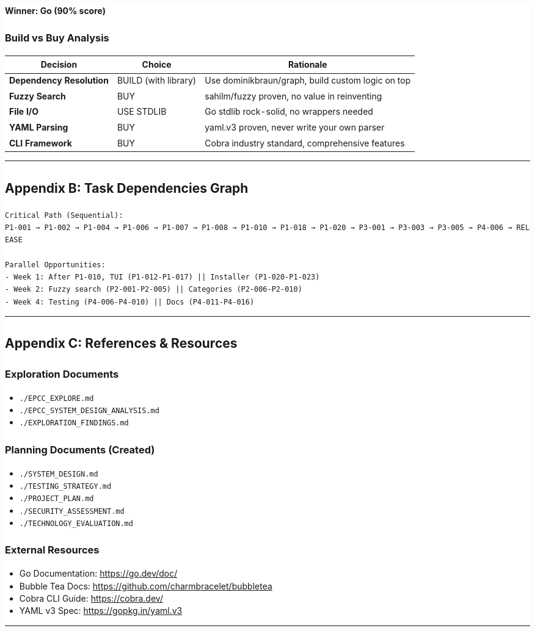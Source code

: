 **Winner: Go (90% score)**

### Build vs Buy Analysis

| Decision | Choice | Rationale |
|----------|--------|-----------|
| **Dependency Resolution** | BUILD (with library) | Use dominikbraun/graph, build custom logic on top |
| **Fuzzy Search** | BUY | sahilm/fuzzy proven, no value in reinventing |
| **File I/O** | USE STDLIB | Go stdlib rock-solid, no wrappers needed |
| **YAML Parsing** | BUY | yaml.v3 proven, never write your own parser |
| **CLI Framework** | BUY | Cobra industry standard, comprehensive features |

---

## Appendix B: Task Dependencies Graph

```
Critical Path (Sequential):
P1-001 → P1-002 → P1-004 → P1-006 → P1-007 → P1-008 → P1-010 → P1-018 → P1-020 → P3-001 → P3-003 → P3-005 → P4-006 → RELEASE

Parallel Opportunities:
- Week 1: After P1-010, TUI (P1-012-P1-017) || Installer (P1-020-P1-023)
- Week 2: Fuzzy search (P2-001-P2-005) || Categories (P2-006-P2-010)
- Week 4: Testing (P4-006-P4-010) || Docs (P4-011-P4-016)
```

---

## Appendix C: References & Resources

### Exploration Documents
- `./EPCC_EXPLORE.md`
- `./EPCC_SYSTEM_DESIGN_ANALYSIS.md`
- `./EXPLORATION_FINDINGS.md`

### Planning Documents (Created)
- `./SYSTEM_DESIGN.md`
- `./TESTING_STRATEGY.md`
- `./PROJECT_PLAN.md`
- `./SECURITY_ASSESSMENT.md`
- `./TECHNOLOGY_EVALUATION.md`

### External Resources
- Go Documentation: https://go.dev/doc/
- Bubble Tea Docs: https://github.com/charmbracelet/bubbletea
- Cobra CLI Guide: https://cobra.dev/
- YAML v3 Spec: https://gopkg.in/yaml.v3

---